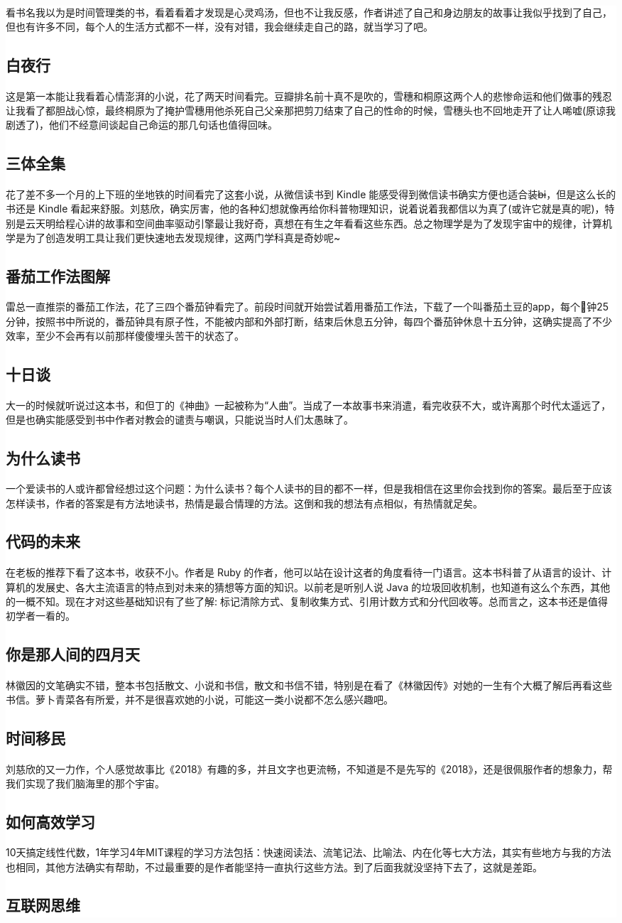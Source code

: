 看书名我以为是时间管理类的书，看着看着才发现是心灵鸡汤，但也不让我反感，作者讲述了自己和身边朋友的故事让我似乎找到了自己，但也有许多不同，每个人的生活方式都不一样，没有对错，我会继续走自己的路，就当学习了吧。

## 白夜行

这是第一本能让我看着心情澎湃的小说，花了两天时间看完。豆瓣排名前十真不是吹的，雪穗和桐原这两个人的悲惨命运和他们做事的残忍让我看了都胆战心惊，最终桐原为了掩护雪穗用他杀死自己父亲那把剪刀结束了自己的性命的时候，雪穗头也不回地走开了让人唏嘘(原谅我剧透了)，他们不经意间谈起自己命运的那几句话也值得回味。

## 三体全集

花了差不多一个月的上下班的坐地铁的时间看完了这套小说，从微信读书到 Kindle 能感受得到微信读书确实方便也适合装~~bi~~，但是这么长的书还是 Kindle 看起来舒服。刘慈欣，确实厉害，他的各种幻想就像再给你科普物理知识，说着说着我都信以为真了(或许它就是真的呢)，特别是云天明给程心讲的故事和空间曲率驱动引擎最让我好奇，真想在有生之年看看这些东西。总之物理学是为了发现宇宙中的规律，计算机学是为了创造发明工具让我们更快速地去发现规律，这两门学科真是奇妙呢~

## 番茄工作法图解

雷总一直推崇的番茄工作法，花了三四个番茄钟看完了。前段时间就开始尝试着用番茄工作法，下载了一个叫番茄土豆的app，每个🍅钟25分钟，按照书中所说的，番茄钟具有原子性，不能被内部和外部打断，结束后休息五分钟，每四个番茄钟休息十五分钟，这确实提高了不少效率，至少不会再有以前那样傻傻埋头苦干的状态了。

## 十日谈

大一的时候就听说过这本书，和但丁的《神曲》一起被称为“人曲”。当成了一本故事书来消遣，看完收获不大，或许离那个时代太遥远了，但是也确实能感受到书中作者对教会的谴责与嘲讽，只能说当时人们太愚昧了。

## 为什么读书

一个爱读书的人或许都曾经想过这个问题：为什么读书？每个人读书的目的都不一样，但是我相信在这里你会找到你的答案。最后至于应该怎样读书，作者的答案是有方法地读书，热情是最合情理的方法。这倒和我的想法有点相似，有热情就足矣。

## 代码的未来

在老板的推荐下看了这本书，收获不小。作者是 Ruby 的作者，他可以站在设计这者的角度看待一门语言。这本书科普了从语言的设计、计算机的发展史、各大主流语言的特点到对未来的猜想等方面的知识。以前老是听别人说 Java 的垃圾回收机制，也知道有这么个东西，其他的一概不知。现在才对这些基础知识有了些了解: 标记清除方式、复制收集方式、引用计数方式和分代回收等。总而言之，这本书还是值得初学者一看的。

## 你是那人间的四月天

林徽因的文笔确实不错，整本书包括散文、小说和书信，散文和书信不错，特别是在看了《林徽因传》对她的一生有个大概了解后再看这些书信。萝卜青菜各有所爱，并不是很喜欢她的小说，可能这一类小说都不怎么感兴趣吧。

## 时间移民

刘慈欣的又一力作，个人感觉故事比《2018》有趣的多，并且文字也更流畅，不知道是不是先写的《2018》，还是很佩服作者的想象力，帮我们实现了我们脑海里的那个宇宙。

## 如何高效学习

10天搞定线性代数，1年学习4年MIT课程的学习方法包括：快速阅读法、流笔记法、比喻法、内在化等七大方法，其实有些地方与我的方法也相同，其他方法确实有帮助，不过最重要的是作者能坚持一直执行这些方法。到了后面我就没坚持下去了，这就是差距。

## 互联网思维
